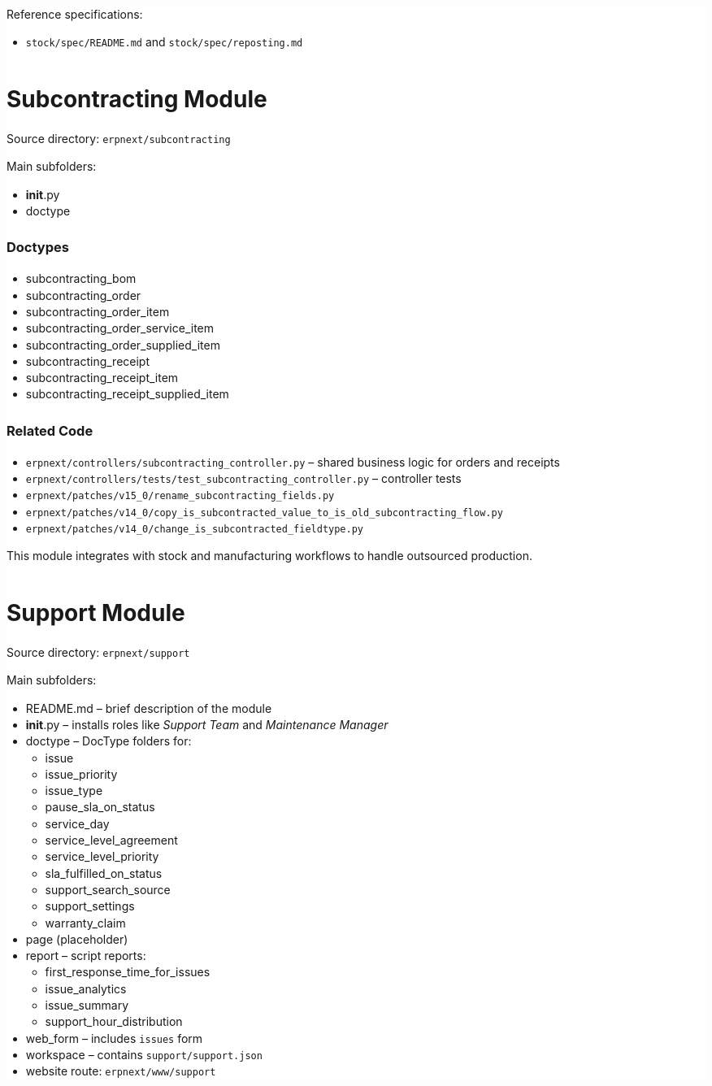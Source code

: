 Reference specifications:

- `stock/spec/README.md` and `stock/spec/reposting.md`


# Subcontracting Module

Source directory: `erpnext/subcontracting`

Main subfolders:

- __init__.py
- doctype

### Doctypes

- subcontracting_bom
- subcontracting_order
- subcontracting_order_item
- subcontracting_order_service_item
- subcontracting_order_supplied_item
- subcontracting_receipt
- subcontracting_receipt_item
- subcontracting_receipt_supplied_item

### Related Code

- `erpnext/controllers/subcontracting_controller.py` – shared business logic for orders and receipts
- `erpnext/controllers/tests/test_subcontracting_controller.py` – controller tests
- `erpnext/patches/v15_0/rename_subcontracting_fields.py`
- `erpnext/patches/v14_0/copy_is_subcontracted_value_to_is_old_subcontracting_flow.py`
- `erpnext/patches/v14_0/change_is_subcontracted_fieldtype.py`

This module integrates with stock and manufacturing workflows to handle outsourced production.

# Support Module

Source directory: `erpnext/support`

Main subfolders:

- README.md – brief description of the module
- __init__.py – installs roles like *Support Team* and *Maintenance Manager*
- doctype – DocType folders for:
  - issue
  - issue_priority
  - issue_type
  - pause_sla_on_status
  - service_day
  - service_level_agreement
  - service_level_priority
  - sla_fulfilled_on_status
  - support_search_source
  - support_settings
  - warranty_claim
- page (placeholder)
- report – script reports:
  - first_response_time_for_issues
  - issue_analytics
  - issue_summary
  - support_hour_distribution
- web_form – includes `issues` form
- workspace – contains `support/support.json`
- website route: `erpnext/www/support`
